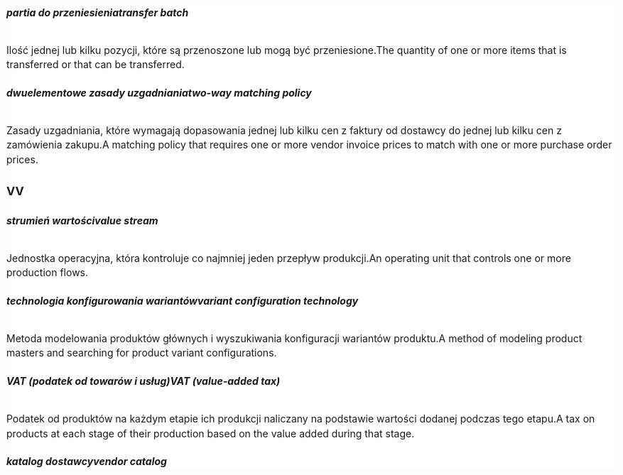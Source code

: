 ###### <a name="transfer-batch"></a><span data-ttu-id="d3b02-411">**partia do przeniesienia**</span><span class="sxs-lookup"><span data-stu-id="d3b02-411">**transfer batch**</span></span>

<span data-ttu-id="d3b02-412">Ilość jednej lub kilku pozycji, które są przenoszone lub mogą być przeniesione.</span><span class="sxs-lookup"><span data-stu-id="d3b02-412">The quantity of one or more items that is transferred or that can be transferred.</span></span>

###### <a name="two-way-matching-policy"></a><span data-ttu-id="d3b02-413">**dwuelementowe zasady uzgadniania**</span><span class="sxs-lookup"><span data-stu-id="d3b02-413">**two-way matching policy**</span></span>

<span data-ttu-id="d3b02-414">Zasady uzgadniania, które wymagają dopasowania jednej lub kilku cen z faktury od dostawcy do jednej lub kilku cen z zamówienia zakupu.</span><span class="sxs-lookup"><span data-stu-id="d3b02-414">A matching policy that requires one or more vendor invoice prices to match with one or more purchase order prices.</span></span>

### <a name="v"></a><span data-ttu-id="d3b02-415">**V**</span><span class="sxs-lookup"><span data-stu-id="d3b02-415">**V**</span></span>

###### <a name="value-stream"></a><span data-ttu-id="d3b02-416">**strumień wartości**</span><span class="sxs-lookup"><span data-stu-id="d3b02-416">**value stream**</span></span>

<span data-ttu-id="d3b02-417">Jednostka operacyjna, która kontroluje co najmniej jeden przepływ produkcji.</span><span class="sxs-lookup"><span data-stu-id="d3b02-417">An operating unit that controls one or more production flows.</span></span>

###### <a name="variant-configuration-technology"></a><span data-ttu-id="d3b02-418">**technologia konfigurowania wariantów**</span><span class="sxs-lookup"><span data-stu-id="d3b02-418">**variant configuration technology**</span></span>

<span data-ttu-id="d3b02-419">Metoda modelowania produktów głównych i wyszukiwania konfiguracji wariantów produktu.</span><span class="sxs-lookup"><span data-stu-id="d3b02-419">A method of modeling product masters and searching for product variant configurations.</span></span>

###### <a name="vat-value-added-tax"></a><span data-ttu-id="d3b02-420">**VAT (podatek od towarów i usług)**</span><span class="sxs-lookup"><span data-stu-id="d3b02-420">**VAT (value-added tax)**</span></span>

<span data-ttu-id="d3b02-421">Podatek od produktów na każdym etapie ich produkcji naliczany na podstawie wartości dodanej podczas tego etapu.</span><span class="sxs-lookup"><span data-stu-id="d3b02-421">A tax on products at each stage of their production based on the value added during that stage.</span></span>

###### <a name="vendor-catalog"></a><span data-ttu-id="d3b02-422">**katalog dostawcy**</span><span class="sxs-lookup"><span data-stu-id="d3b02-422">**vendor catalog**</span></span>
